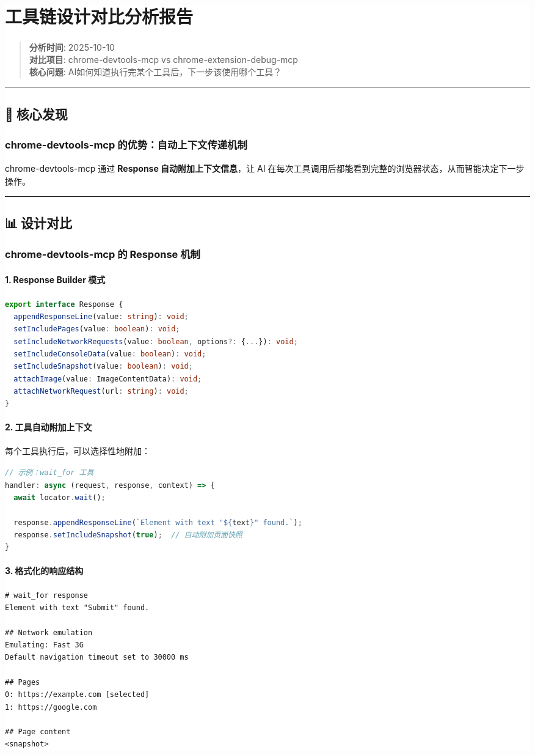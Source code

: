 # 工具链设计对比分析报告

> **分析时间**: 2025-10-10  
> **对比项目**: chrome-devtools-mcp vs chrome-extension-debug-mcp  
> **核心问题**: AI如何知道执行完某个工具后，下一步该使用哪个工具？

---

## 🎯 核心发现

### chrome-devtools-mcp 的优势：**自动上下文传递机制**

chrome-devtools-mcp 通过 **Response 自动附加上下文信息**，让 AI 在每次工具调用后都能看到完整的浏览器状态，从而智能决定下一步操作。

---

## 📊 设计对比

### chrome-devtools-mcp 的 Response 机制

#### 1. **Response Builder 模式**

```typescript
export interface Response {
  appendResponseLine(value: string): void;
  setIncludePages(value: boolean): void;
  setIncludeNetworkRequests(value: boolean, options?: {...}): void;
  setIncludeConsoleData(value: boolean): void;
  setIncludeSnapshot(value: boolean): void;
  attachImage(value: ImageContentData): void;
  attachNetworkRequest(url: string): void;
}
```

#### 2. **工具自动附加上下文**

每个工具执行后，可以选择性地附加：

```typescript
// 示例：wait_for 工具
handler: async (request, response, context) => {
  await locator.wait();
  
  response.appendResponseLine(`Element with text "${text}" found.`);
  response.setIncludeSnapshot(true);  // 自动附加页面快照
}
```

#### 3. **格式化的响应结构**

```
# wait_for response
Element with text "Submit" found.

## Network emulation
Emulating: Fast 3G
Default navigation timeout set to 30000 ms

## Pages
0: https://example.com [selected]
1: https://google.com

## Page content
<snapshot>
```